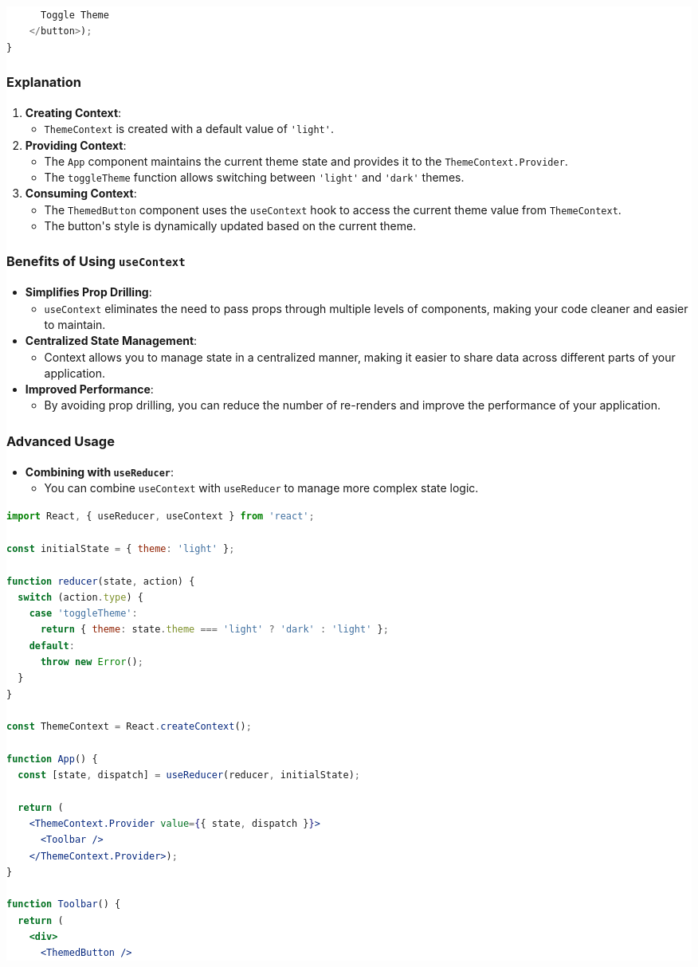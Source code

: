 ```jsx
      Toggle Theme
    </button>);
}
```

### Explanation

1. **Creating Context**:
    - `ThemeContext` is created with a default value of `'light'`.
2. **Providing Context**:
    - The `App` component maintains the current theme state and provides it to the `ThemeContext.Provider`.
    - The `toggleTheme` function allows switching between `'light'` and `'dark'` themes.
3. **Consuming Context**:
    - The `ThemedButton` component uses the `useContext` hook to access the current theme value from `ThemeContext`.
    - The button's style is dynamically updated based on the current theme.

### Benefits of Using `useContext`

- **Simplifies Prop Drilling**:
    - `useContext` eliminates the need to pass props through multiple levels of components, making your code cleaner and easier to maintain.
- **Centralized State Management**:
    - Context allows you to manage state in a centralized manner, making it easier to share data across different parts of your application.
- **Improved Performance**:
    - By avoiding prop drilling, you can reduce the number of re-renders and improve the performance of your application.

### Advanced Usage

- **Combining with `useReducer`**:
    - You can combine `useContext` with `useReducer` to manage more complex state logic.

```jsx
import React, { useReducer, useContext } from 'react';

const initialState = { theme: 'light' };

function reducer(state, action) {
  switch (action.type) {
    case 'toggleTheme':
      return { theme: state.theme === 'light' ? 'dark' : 'light' };
    default:
      throw new Error();
  }
}

const ThemeContext = React.createContext();

function App() {
  const [state, dispatch] = useReducer(reducer, initialState);

  return (
    <ThemeContext.Provider value={{ state, dispatch }}>
      <Toolbar />
    </ThemeContext.Provider>);
}

function Toolbar() {
  return (
    <div>
      <ThemedButton />
```